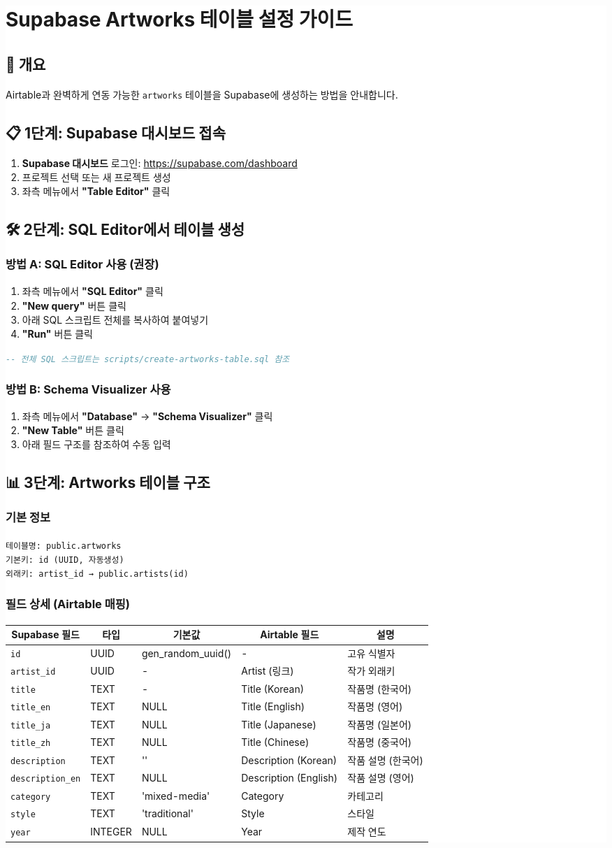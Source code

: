 # Supabase Artworks 테이블 설정 가이드

## 🎯 개요
Airtable과 완벽하게 연동 가능한 `artworks` 테이블을 Supabase에 생성하는 방법을 안내합니다.

## 📋 1단계: Supabase 대시보드 접속

1. **Supabase 대시보드** 로그인: https://supabase.com/dashboard
2. 프로젝트 선택 또는 새 프로젝트 생성
3. 좌측 메뉴에서 **"Table Editor"** 클릭

## 🛠️ 2단계: SQL Editor에서 테이블 생성

### 방법 A: SQL Editor 사용 (권장)
1. 좌측 메뉴에서 **"SQL Editor"** 클릭
2. **"New query"** 버튼 클릭
3. 아래 SQL 스크립트 전체를 복사하여 붙여넣기
4. **"Run"** 버튼 클릭

```sql
-- 전체 SQL 스크립트는 scripts/create-artworks-table.sql 참조
```

### 방법 B: Schema Visualizer 사용
1. 좌측 메뉴에서 **"Database"** → **"Schema Visualizer"** 클릭
2. **"New Table"** 버튼 클릭
3. 아래 필드 구조를 참조하여 수동 입력

## 📊 3단계: Artworks 테이블 구조

### 기본 정보
```
테이블명: public.artworks
기본키: id (UUID, 자동생성)
외래키: artist_id → public.artists(id)
```

### 필드 상세 (Airtable 매핑)

| Supabase 필드 | 타입 | 기본값 | Airtable 필드 | 설명 |
|--------------|------|--------|---------------|------|
| `id` | UUID | gen_random_uuid() | - | 고유 식별자 |
| `artist_id` | UUID | - | Artist (링크) | 작가 외래키 |
| `title` | TEXT | - | Title (Korean) | 작품명 (한국어) |
| `title_en` | TEXT | NULL | Title (English) | 작품명 (영어) |
| `title_ja` | TEXT | NULL | Title (Japanese) | 작품명 (일본어) |
| `title_zh` | TEXT | NULL | Title (Chinese) | 작품명 (중국어) |
| `description` | TEXT | '' | Description (Korean) | 작품 설명 (한국어) |
| `description_en` | TEXT | NULL | Description (English) | 작품 설명 (영어) |
| `category` | TEXT | 'mixed-media' | Category | 카테고리 |
| `style` | TEXT | 'traditional' | Style | 스타일 |
| `year` | INTEGER | NULL | Year | 제작 연도 |